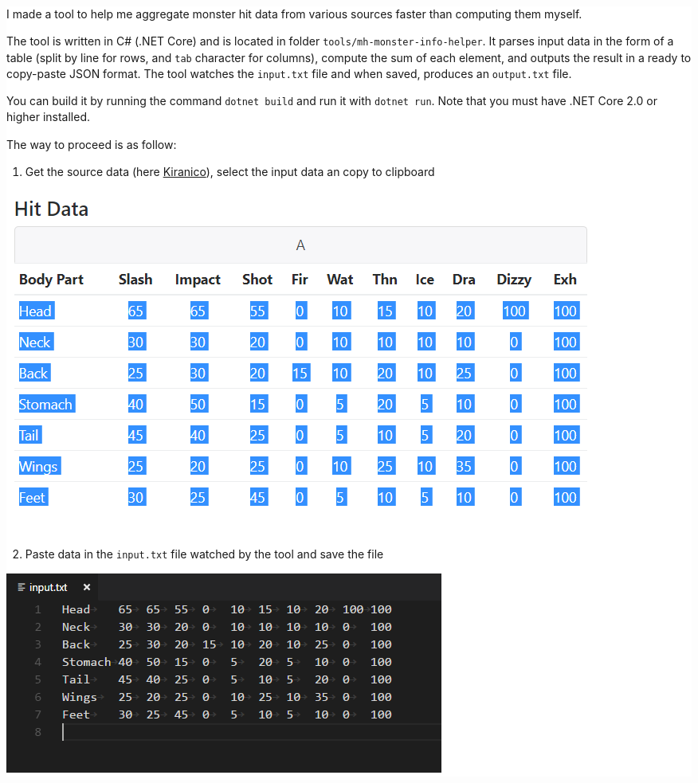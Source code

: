 I made a tool to help me aggregate monster hit data from various sources faster than computing them myself.

The tool is written in C# (.NET Core) and is located in folder `tools/mh-monster-info-helper`. It parses input data in the form of a table (split by line for rows, and `tab` character for columns), compute the sum of each element, and outputs the result in a ready to copy-paste JSON format.
The tool watches the `input.txt` file and when saved, produces an `output.txt` file.

You can build it by running the command `dotnet build` and run it with `dotnet run`. Note that you must have .NET Core 2.0 or higher installed.

The way to proceed is as follow:

1. Get the source data (here [Kiranico](http://kiranico.com)), select the input data an copy to clipboard

![Original input monster hit data](doc/images/original_monster_hit_data.png "Original input monster hit data")

2. Paste data in the `input.txt` file watched by the tool and save the file

![Pasted input monster hit data](doc/images/monster_hit_data_input.png "Pasted input monster hit data")
